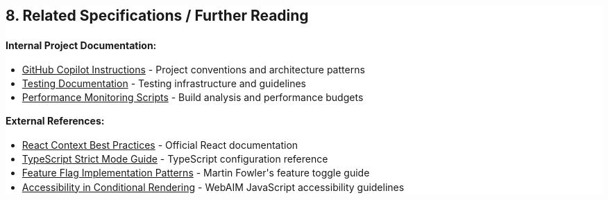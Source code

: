 ## 8. Related Specifications / Further Reading

**Internal Project Documentation:**
- [GitHub Copilot Instructions](/.github/copilot-instructions.md) - Project conventions and architecture patterns
- [Testing Documentation](/TESTING.md) - Testing infrastructure and guidelines
- [Performance Monitoring Scripts](/scripts/) - Build analysis and performance budgets

**External References:**
- [React Context Best Practices](https://react.dev/learn/passing-data-deeply-with-context) - Official React documentation
- [TypeScript Strict Mode Guide](https://www.typescriptlang.org/tsconfig#strict) - TypeScript configuration reference
- [Feature Flag Implementation Patterns](https://martinfowler.com/articles/feature-toggles.html) - Martin Fowler's feature toggle guide
- [Accessibility in Conditional Rendering](https://webaim.org/techniques/javascript/) - WebAIM JavaScript accessibility guidelines
